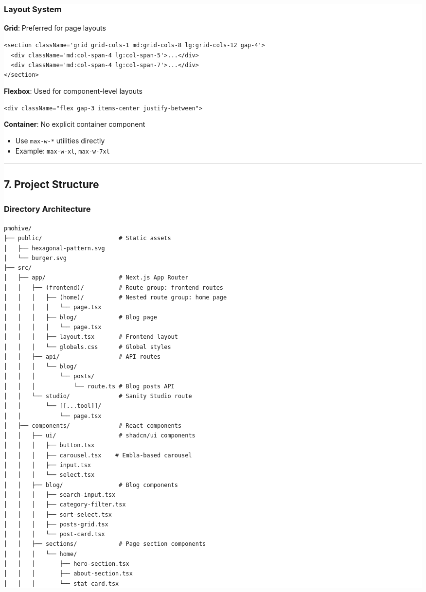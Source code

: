 ### Layout System

**Grid**: Preferred for page layouts

```tsx
<section className='grid grid-cols-1 md:grid-cols-8 lg:grid-cols-12 gap-4'>
  <div className='md:col-span-4 lg:col-span-5'>...</div>
  <div className='md:col-span-4 lg:col-span-7'>...</div>
</section>
```

**Flexbox**: Used for component-level layouts

```tsx
<div className="flex gap-3 items-center justify-between">
```

**Container**: No explicit container component

- Use `max-w-*` utilities directly
- Example: `max-w-xl`, `max-w-7xl`

---

## 7. Project Structure

### Directory Architecture

```
pmohive/
├── public/                      # Static assets
│   ├── hexagonal-pattern.svg
│   └── burger.svg
├── src/
│   ├── app/                     # Next.js App Router
│   │   ├── (frontend)/          # Route group: frontend routes
│   │   │   ├── (home)/          # Nested route group: home page
│   │   │   │   └── page.tsx
│   │   │   ├── blog/            # Blog page
│   │   │   │   └── page.tsx
│   │   │   ├── layout.tsx       # Frontend layout
│   │   │   └── globals.css      # Global styles
│   │   ├── api/                 # API routes
│   │   │   └── blog/
│   │   │       └── posts/
│   │   │           └── route.ts # Blog posts API
│   │   └── studio/              # Sanity Studio route
│   │       └── [[...tool]]/
│   │           └── page.tsx
│   ├── components/              # React components
│   │   ├── ui/                  # shadcn/ui components
│   │   │   ├── button.tsx
│   │   │   ├── carousel.tsx    # Embla-based carousel
│   │   │   ├── input.tsx
│   │   │   └── select.tsx
│   │   ├── blog/                # Blog components
│   │   │   ├── search-input.tsx
│   │   │   ├── category-filter.tsx
│   │   │   ├── sort-select.tsx
│   │   │   ├── posts-grid.tsx
│   │   │   └── post-card.tsx
│   │   ├── sections/            # Page section components
│   │   │   └── home/
│   │   │       ├── hero-section.tsx
│   │   │       ├── about-section.tsx
│   │   │       └── stat-card.tsx
```
